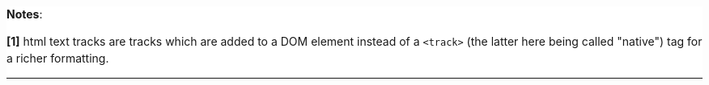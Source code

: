 
__Notes__:

<a name="note-1"></a>__[1]__ html text tracks are tracks which are added to a
DOM element instead of a ``<track>`` (the latter here being called "native") tag
for a richer formatting.

---
